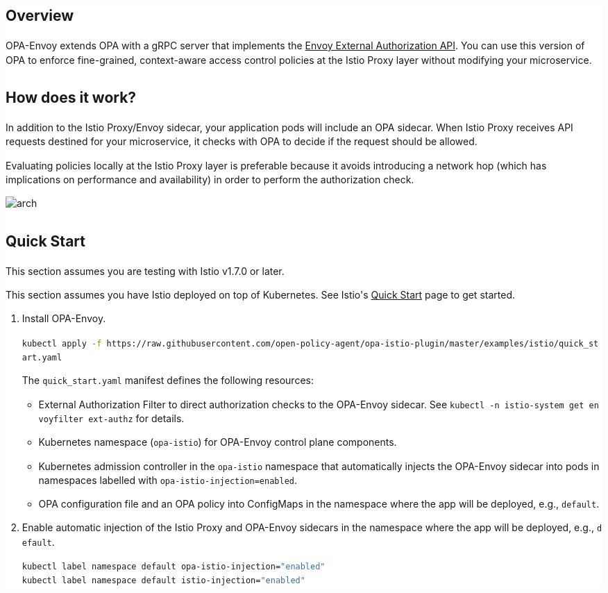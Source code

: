 ## Overview

OPA-Envoy extends OPA with a gRPC server that implements the [Envoy External
Authorization
API](https://www.envoyproxy.io/docs/envoy/latest/intro/arch_overview/security/ext_authz_filter.html).
You can use this version of OPA to enforce fine-grained, context-aware access
control policies at the Istio Proxy layer without modifying your microservice.

## How does it work?

In addition to the Istio Proxy/Envoy sidecar, your application pods will include an OPA
sidecar. When Istio Proxy receives API requests destined for your
microservice, it checks with OPA to decide if the request should be allowed.

Evaluating policies locally at the Istio Proxy layer is preferable because it
avoids introducing a network hop (which has implications on performance and
availability) in order to perform the authorization check.

![arch](./arch.png)

## Quick Start

This section assumes you are testing with Istio v1.7.0 or later.

This section assumes you have Istio deployed on top of Kubernetes. See Istio's [Quick Start](https://istio.io/docs/setup/kubernetes/install/kubernetes/) page to get started.

1. Install OPA-Envoy.

    ```bash
    kubectl apply -f https://raw.githubusercontent.com/open-policy-agent/opa-istio-plugin/master/examples/istio/quick_start.yaml
    ```

    The `quick_start.yaml` manifest defines the following resources:

    * External Authorization Filter to direct authorization checks to the OPA-Envoy sidecar. See `kubectl -n istio-system get envoyfilter ext-authz` for details.

    * Kubernetes namespace (`opa-istio`) for OPA-Envoy control plane components.

    * Kubernetes admission controller in the `opa-istio` namespace that automatically injects the OPA-Envoy sidecar into pods in namespaces labelled with `opa-istio-injection=enabled`.

    * OPA configuration file and an OPA policy into ConfigMaps in the namespace where the app will be deployed, e.g., `default`.

1. Enable automatic injection of the Istio Proxy and OPA-Envoy sidecars in the namespace where the app will be deployed, e.g., `default`.

    ```bash
    kubectl label namespace default opa-istio-injection="enabled"
    kubectl label namespace default istio-injection="enabled"
    ```
